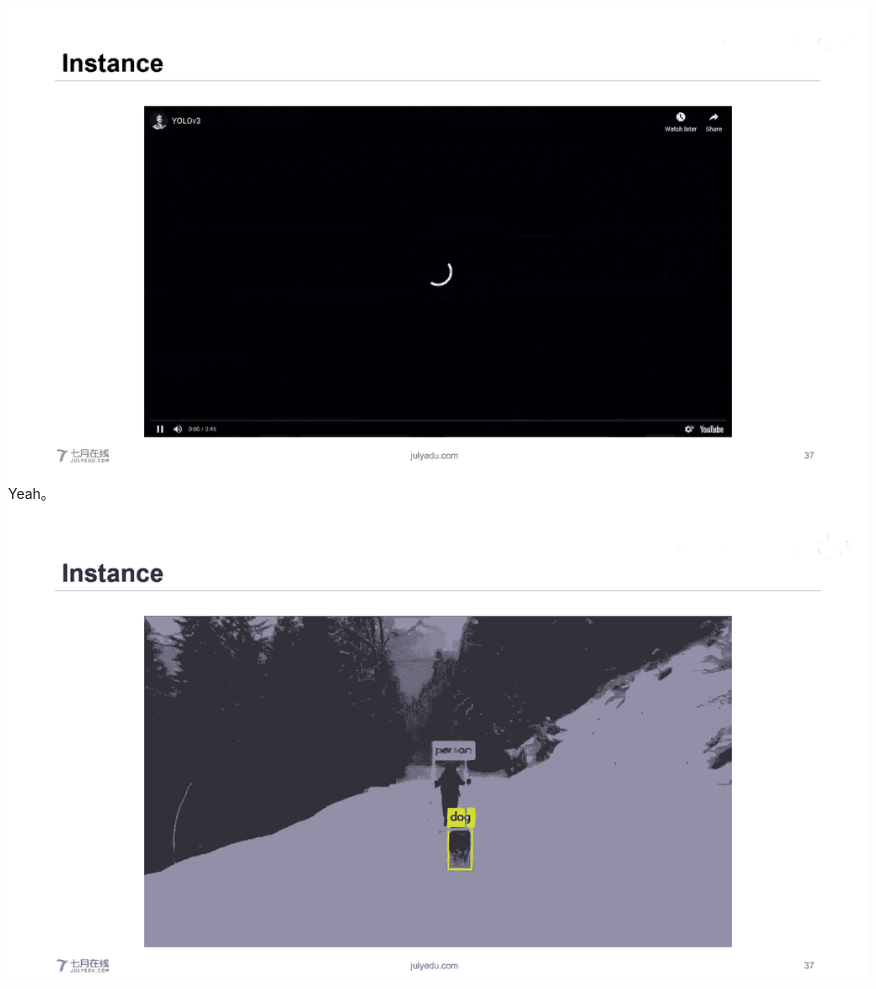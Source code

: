 ![](img/3c7bbd1d101c86d682cc909cbbaecdb6_31.png)

Yeah。

![](img/3c7bbd1d101c86d682cc909cbbaecdb6_33.png)
